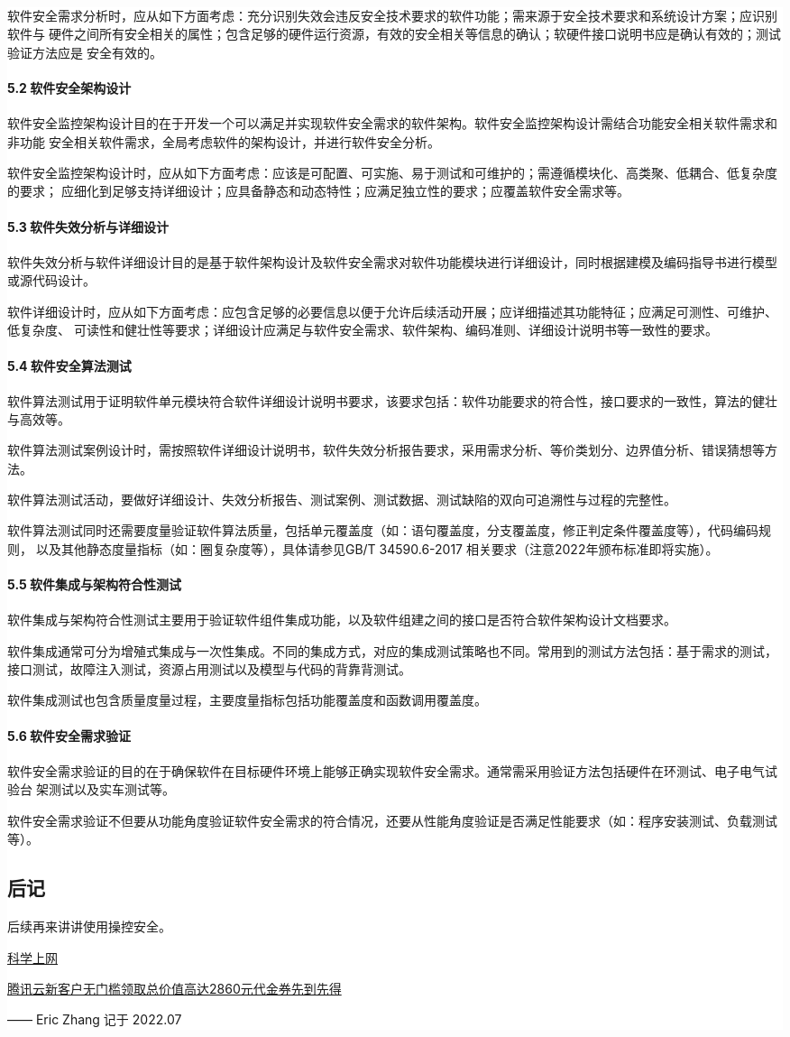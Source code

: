 软件安全需求分析时，应从如下方面考虑：充分识别失效会违反安全技术要求的软件功能；需来源于安全技术要求和系统设计方案；应识别软件与
硬件之间所有安全相关的属性；包含足够的硬件运行资源，有效的安全相关等信息的确认；软硬件接口说明书应是确认有效的；测试验证方法应是
安全有效的。

#### 5.2 软件安全架构设计
软件安全监控架构设计目的在于开发一个可以满足并实现软件安全需求的软件架构。软件安全监控架构设计需结合功能安全相关软件需求和非功能
安全相关软件需求，全局考虑软件的架构设计，并进行软件安全分析。

软件安全监控架构设计时，应从如下方面考虑：应该是可配置、可实施、易于测试和可维护的；需遵循模块化、高类聚、低耦合、低复杂度的要求；
应细化到足够支持详细设计；应具备静态和动态特性；应满足独立性的要求；应覆盖软件安全需求等。

#### 5.3 软件失效分析与详细设计
软件失效分析与软件详细设计目的是基于软件架构设计及软件安全需求对软件功能模块进行详细设计，同时根据建模及编码指导书进行模型或源代码设计。

软件详细设计时，应从如下方面考虑：应包含足够的必要信息以便于允许后续活动开展；应详细描述其功能特征；应满足可测性、可维护、低复杂度、
可读性和健壮性等要求；详细设计应满足与软件安全需求、软件架构、编码准则、详细设计说明书等一致性的要求。

#### 5.4 软件安全算法测试
软件算法测试用于证明软件单元模块符合软件详细设计说明书要求，该要求包括：软件功能要求的符合性，接口要求的一致性，算法的健壮与高效等。

软件算法测试案例设计时，需按照软件详细设计说明书，软件失效分析报告要求，采用需求分析、等价类划分、边界值分析、错误猜想等方法。

软件算法测试活动，要做好详细设计、失效分析报告、测试案例、测试数据、测试缺陷的双向可追溯性与过程的完整性。

软件算法测试同时还需要度量验证软件算法质量，包括单元覆盖度（如：语句覆盖度，分支覆盖度，修正判定条件覆盖度等），代码编码规则，
以及其他静态度量指标（如：圈复杂度等），具体请参见GB/T 34590.6-2017 相关要求（注意2022年颁布标准即将实施）。

#### 5.5 软件集成与架构符合性测试
软件集成与架构符合性测试主要用于验证软件组件集成功能，以及软件组建之间的接口是否符合软件架构设计文档要求。

软件集成通常可分为增殖式集成与一次性集成。不同的集成方式，对应的集成测试策略也不同。常用到的测试方法包括：基于需求的测试，
接口测试，故障注入测试，资源占用测试以及模型与代码的背靠背测试。

软件集成测试也包含质量度量过程，主要度量指标包括功能覆盖度和函数调用覆盖度。

#### 5.6 软件安全需求验证
软件安全需求验证的目的在于确保软件在目标硬件环境上能够正确实现软件安全需求。通常需采用验证方法包括硬件在环测试、电子电气试验台
架测试以及实车测试等。

软件安全需求验证不但要从功能角度验证软件安全需求的符合情况，还要从性能角度验证是否满足性能要求（如：程序安装测试、负载测试等）。

## 后记
后续再来讲讲使用操控安全。

[科学上网](https://justmysocks.net/members/aff.php?aff=10848) 

[腾讯云新客户无门槛领取总价值高达2860元代金券先到先得](https://cloud.tencent.com/act/cps/redirect?redirect=1040&cps_key=2d2ab8faa01ad78edb8983691dbcd0ba&from=console) 

—— Eric Zhang 记于 2022.07

